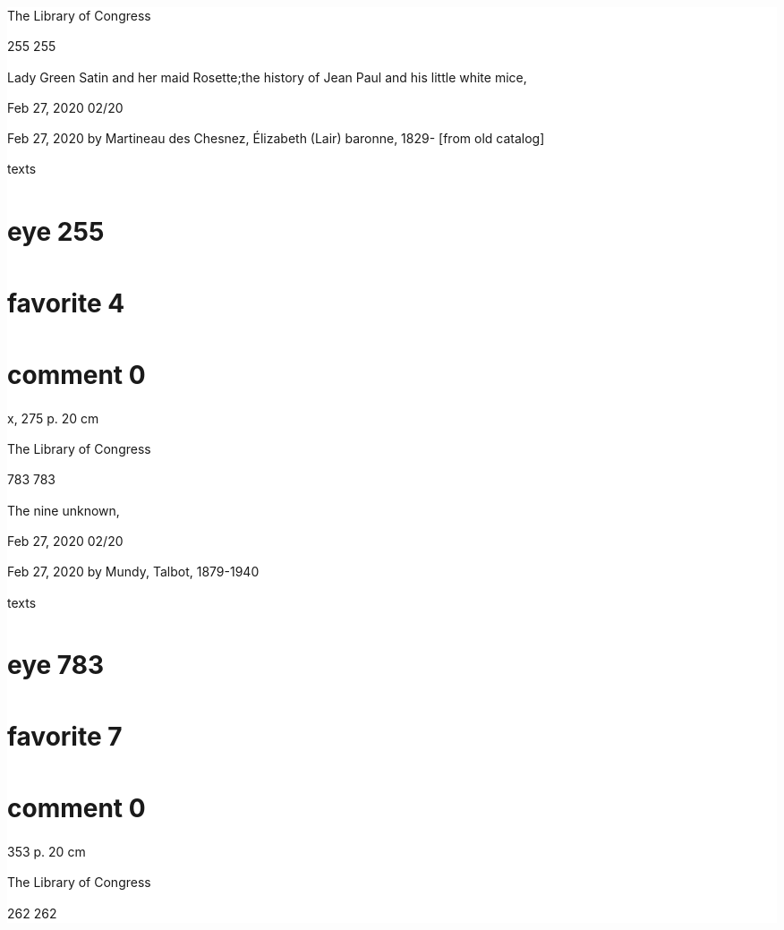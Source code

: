 <a href="/details/library_of_congress" class="stealth"></a>

The Library of Congress

255 255

[](/details/ladygreensatinhe00mart_0 "Lady Green Satin and her maid Rosette;the history of Jean Paul and his little white mice,")

Lady Green Satin and her maid Rosette;the history of Jean Paul and his little white mice,

Feb 27, 2020 02/20

<span class="hidden-lists">Feb 27, 2020</span> <span class="hidden">by</span> <span class="byv hidden-tiles" title="Martineau des Chesnez, Élizabeth (Lair) baronne, 1829- [from old catalog]">Martineau des Chesnez, Élizabeth (Lair) baronne, 1829- \[from old catalog\]</span>

<span class="iconochive-texts" aria-hidden="true"></span><span class="sr-only">texts</span>

<span class="iconochive-eye" aria-hidden="true"></span><span class="sr-only">eye</span> 255
===========================================================================================

<span class="iconochive-favorite" aria-hidden="true"></span><span class="sr-only">favorite</span> 4
===================================================================================================

<span class="iconochive-comment" aria-hidden="true"></span><span class="sr-only">comment</span> 0
=================================================================================================

x, 275 p. 20 cm  

<a href="/details/library_of_congress" class="stealth"></a>

The Library of Congress

783 783

[](/details/nineunknown00mund_0 "The nine unknown,")

The nine unknown,

Feb 27, 2020 02/20

<span class="hidden-lists">Feb 27, 2020</span> <span class="hidden">by</span> <span class="byv hidden-tiles" title="Mundy, Talbot, 1879-1940">Mundy, Talbot, 1879-1940</span>

<span class="iconochive-texts" aria-hidden="true"></span><span class="sr-only">texts</span>

<span class="iconochive-eye" aria-hidden="true"></span><span class="sr-only">eye</span> 783
===========================================================================================

<span class="iconochive-favorite" aria-hidden="true"></span><span class="sr-only">favorite</span> 7
===================================================================================================

<span class="iconochive-comment" aria-hidden="true"></span><span class="sr-only">comment</span> 0
=================================================================================================

353 p. 20 cm  

<a href="/details/library_of_congress" class="stealth"></a>

The Library of Congress

262 262
